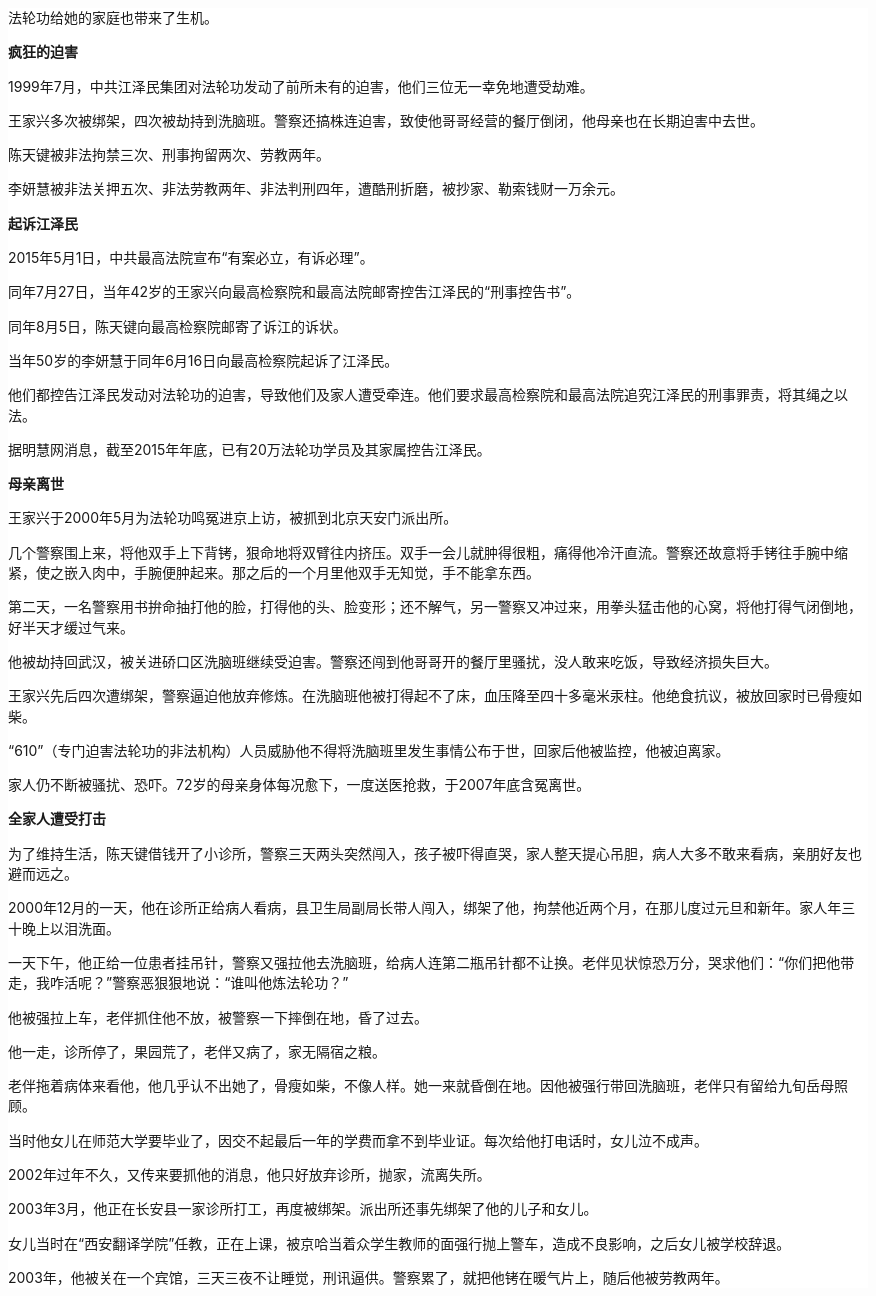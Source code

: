 法轮功给她的家庭也带来了生机。

<b>疯狂的迫害</b>

1999年7月，中共江泽民集团对法轮功发动了前所未有的迫害，他们三位无一幸免地遭受劫难。

王家兴多次被绑架，四次被劫持到洗脑班。警察还搞株连迫害，致使他哥哥经营的餐厅倒闭，他母亲也在长期迫害中去世。

陈天键被非法拘禁三次、刑事拘留两次、劳教两年。

李妍慧被非法关押五次、非法劳教两年、非法判刑四年，遭酷刑折磨，被抄家、勒索钱财一万余元。

<b>起诉江泽民</b>

2015年5月1日，中共最高法院宣布“有案必立，有诉必理”。

同年7月27日，当年42岁的王家兴向最高检察院和最高法院邮寄控吿江泽民的“刑事控告书”。

同年8月5日，陈天键向最高检察院邮寄了诉江的诉状。

当年50岁的李妍慧于同年6月16日向最高检察院起诉了江泽民。

他们都控告江泽民发动对法轮功的迫害，导致他们及家人遭受牵连。他们要求最高检察院和最高法院追究江泽民的刑事罪责，将其绳之以法。

据明慧网消息，截至2015年年底，已有20万法轮功学员及其家属控告江泽民。

<b>母亲离世</b>

王家兴于2000年5月为法轮功鸣冤进京上访，被抓到北京天安门派出所。

几个警察围上来，将他双手上下背铐，狠命地将双臂往内挤压。双手一会儿就肿得很粗，痛得他冷汗直流。警察还故意将手铐往手腕中缩紧，使之嵌入肉中，手腕便肿起来。那之后的一个月里他双手无知觉，手不能拿东西。

第二天，一名警察用书拚命抽打他的脸，打得他的头、脸变形；还不解气，另一警察又冲过来，用拳头猛击他的心窝，将他打得气闭倒地，好半天才缓过气来。

他被劫持回武汉，被关进硚口区洗脑班继续受迫害。警察还闯到他哥哥开的餐厅里骚扰，没人敢来吃饭，导致经济损失巨大。

王家兴先后四次遭绑架，警察逼迫他放弃修炼。在洗脑班他被打得起不了床，血压降至四十多毫米汞柱。他绝食抗议，被放回家时已骨瘦如柴。

“610”（专门迫害法轮功的非法机构）人员威胁他不得将洗脑班里发生事情公布于世，回家后他被监控，他被迫离家。

家人仍不断被骚扰、恐吓。72岁的母亲身体每况愈下，一度送医抢救，于2007年底含冤离世。

<b>全家人遭受打击</b>

为了维持生活，陈天键借钱开了小诊所，警察三天两头突然闯入，孩子被吓得直哭，家人整天提心吊胆，病人大多不敢来看病，亲朋好友也避而远之。

2000年12月的一天，他在诊所正给病人看病，县卫生局副局长带人闯入，绑架了他，拘禁他近两个月，在那儿度过元旦和新年。家人年三十晚上以泪洗面。

一天下午，他正给一位患者挂吊针，警察又强拉他去洗脑班，给病人连第二瓶吊针都不让换。老伴见状惊恐万分，哭求他们：“你们把他带走，我咋活呢？”警察恶狠狠地说：“谁叫他炼法轮功？”

他被强拉上车，老伴抓住他不放，被警察一下摔倒在地，昏了过去。

他一走，诊所停了，果园荒了，老伴又病了，家无隔宿之粮。

老伴拖着病体来看他，他几乎认不出她了，骨瘦如柴，不像人样。她一来就昏倒在地。因他被强行带回洗脑班，老伴只有留给九旬岳母照顾。

当时他女儿在师范大学要毕业了，因交不起最后一年的学费而拿不到毕业证。每次给他打电话时，女儿泣不成声。

2002年过年不久，又传来要抓他的消息，他只好放弃诊所，抛家，流离失所。

2003年3月，他正在长安县一家诊所打工，再度被绑架。派出所还事先绑架了他的儿子和女儿。

女儿当时在“西安翻译学院”任教，正在上课，被京哈当着众学生教师的面强行抛上警车，造成不良影响，之后女儿被学校辞退。

2003年，他被关在一个宾馆，三天三夜不让睡觉，刑讯逼供。警察累了，就把他铐在暖气片上，随后他被劳教两年。
